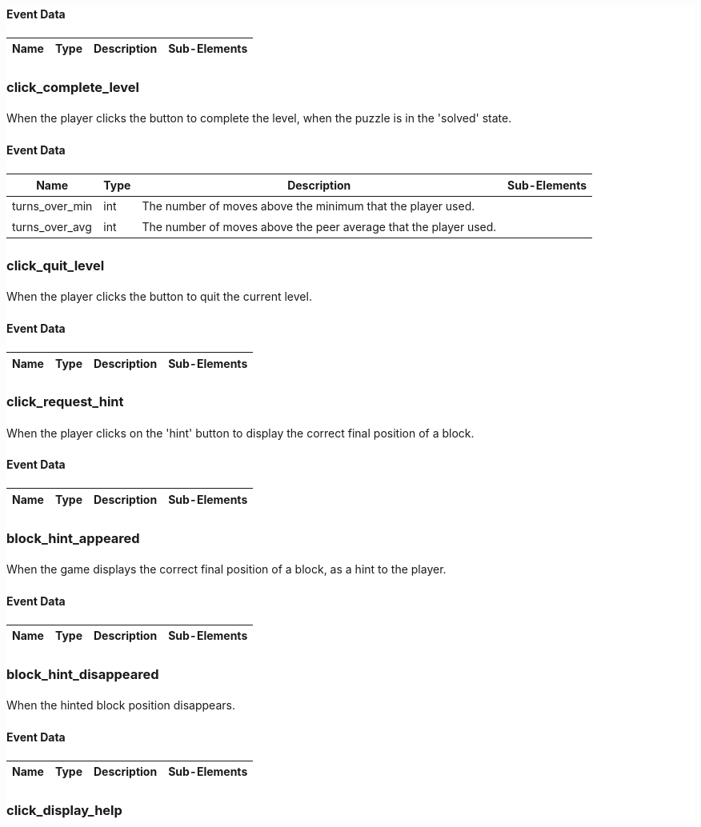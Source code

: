 #### Event Data

| **Name** | **Type** | **Description** | **Sub-Elements** |
| ---      | ---      | ---             | ---         |  

### **click_complete_level**

When the player clicks the button to complete the level, when the puzzle is in the 'solved' state.

#### Event Data

| **Name** | **Type** | **Description** | **Sub-Elements** |
| ---      | ---      | ---             | ---         |
| turns_over_min | int | The number of moves above the minimum that the player used. | |
| turns_over_avg | int | The number of moves above the peer average that the player used. | |  

### **click_quit_level**

When the player clicks the button to quit the current level.

#### Event Data

| **Name** | **Type** | **Description** | **Sub-Elements** |
| ---      | ---      | ---             | ---         |  

### **click_request_hint**

When the player clicks on the 'hint' button to display the correct final position of a block.

#### Event Data

| **Name** | **Type** | **Description** | **Sub-Elements** |
| ---      | ---      | ---             | ---         |  

### **block_hint_appeared**

When the game displays the correct final position of a block, as a hint to the player.

#### Event Data

| **Name** | **Type** | **Description** | **Sub-Elements** |
| ---      | ---      | ---             | ---         |  

### **block_hint_disappeared**

When the hinted block position disappears.

#### Event Data

| **Name** | **Type** | **Description** | **Sub-Elements** |
| ---      | ---      | ---             | ---         |  

### **click_display_help**
